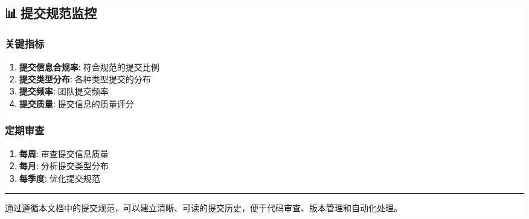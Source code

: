 ## 📊 提交规范监控

### 关键指标

1. **提交信息合规率**: 符合规范的提交比例
2. **提交类型分布**: 各种类型提交的分布
3. **提交频率**: 团队提交频率
4. **提交质量**: 提交信息的质量评分

### 定期审查

1. **每周**: 审查提交信息质量
2. **每月**: 分析提交类型分布
3. **每季度**: 优化提交规范

---

通过遵循本文档中的提交规范，可以建立清晰、可读的提交历史，便于代码审查、版本管理和自动化处理。

